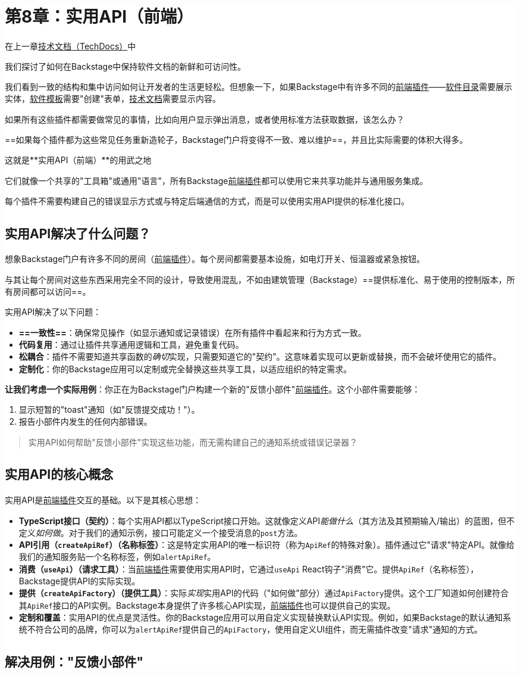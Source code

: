# 第8章：实用API（前端）

在上一章[技术文档（TechDocs）](07_techdocs_.md)中

我们探讨了如何在Backstage中保持软件文档的新鲜和可访问性。

我们看到一致的结构和集中访问如何让开发者的生活更轻松。但想象一下，如果Backstage中有许多不同的[前端插件](02_frontend_plugins_.md)——[软件目录](01_software_catalog_.md)需要展示实体，[软件模板](06_software_templates__scaffolder__.md)需要"创建"表单，[技术文档](07_techdocs_.md)需要显示内容。

如果所有这些插件都需要做常见的事情，比如向用户显示弹出消息，或者使用标准方法获取数据，该怎么办？

==如果每个插件都为这些常见任务重新造轮子，Backstage门户将变得不一致、难以维护==，并且比实际需要的体积大得多。

这就是**实用API（前端）**的用武之地

它们就像一个共享的"工具箱"或通用"语言"，所有Backstage[前端插件](02_frontend_plugins_.md)都可以使用它来共享功能并与通用服务集成。

每个插件不需要构建自己的错误显示方式或与特定后端通信的方式，而是可以使用实用API提供的标准化接口。

## 实用API解决了什么问题？

想象Backstage门户有许多不同的房间（[前端插件](02_frontend_plugins_.md)）。每个房间都需要基本设施，如电灯开关、恒温器或紧急按钮。

与其让每个房间对这些东西采用完全不同的设计，导致使用混乱，不如由建筑管理（Backstage）==提供标准化、易于使用的控制版本，所有房间都可以访问==。

实用API解决了以下问题：

*   **==一致性==**：确保常见操作（如显示通知或记录错误）在所有插件中看起来和行为方式一致。
*   **代码复用**：通过让插件共享通用逻辑和工具，避免重复代码。
*   **松耦合**：插件不需要知道共享函数的*确切*实现，只需要知道它的"契约"。这意味着实现可以更新或替换，而不会破坏使用它的插件。
*   **定制化**：你的Backstage应用可以定制或完全替换这些共享工具，以适应组织的特定需求。

**让我们考虑一个实际用例**：你正在为Backstage门户构建一个新的"反馈小部件"[前端插件](02_frontend_plugins_.md)。这个小部件需要能够：

1.  显示短暂的"toast"通知（如"反馈提交成功！"）。
2.  报告小部件内发生的任何内部错误。

> 实用API如何帮助"反馈小部件"实现这些功能，而无需构建自己的通知系统或错误记录器？

## 实用API的核心概念

实用API是[前端插件](02_frontend_plugins_.md)交互的基础。以下是其核心思想：

*   **TypeScript接口（契约）**：每个实用API都以TypeScript接口开始。这就像定义API*能做什么*（其方法及其预期输入/输出）的蓝图，但不定义*如何做*。对于我们的通知示例，接口可能定义一个接受消息的`post`方法。
*   **API引用（`createApiRef`）（名称标签）**：这是特定实用API的唯一标识符（称为`ApiRef`的特殊对象）。插件通过它"请求"特定API。就像给我们的通知服务贴一个名称标签，例如`alertApiRef`。
*   **消费（`useApi`）（请求工具）**：当[前端插件](02_frontend_plugins_.md)需要使用实用API时，它通过`useApi` React钩子"消费"它。提供`ApiRef`（名称标签），Backstage提供API的实际实现。
*   **提供（`createApiFactory`）（提供工具）**：实际*实现*实用API的代码（"如何做"部分）通过`ApiFactory`提供。这个工厂知道如何创建符合其`ApiRef`接口的API实例。Backstage本身提供了许多核心API实现，[前端插件](02_frontend_plugins_.md)也可以提供自己的实现。
*   **定制和覆盖**：实用API的优点是灵活性。你的Backstage应用可以用自定义实现替换默认API实现。例如，如果Backstage的默认通知系统不符合公司的品牌，你可以为`alertApiRef`提供自己的`ApiFactory`，使用自定义UI组件，而无需插件改变"请求"通知的方式。

## 解决用例："反馈小部件"
